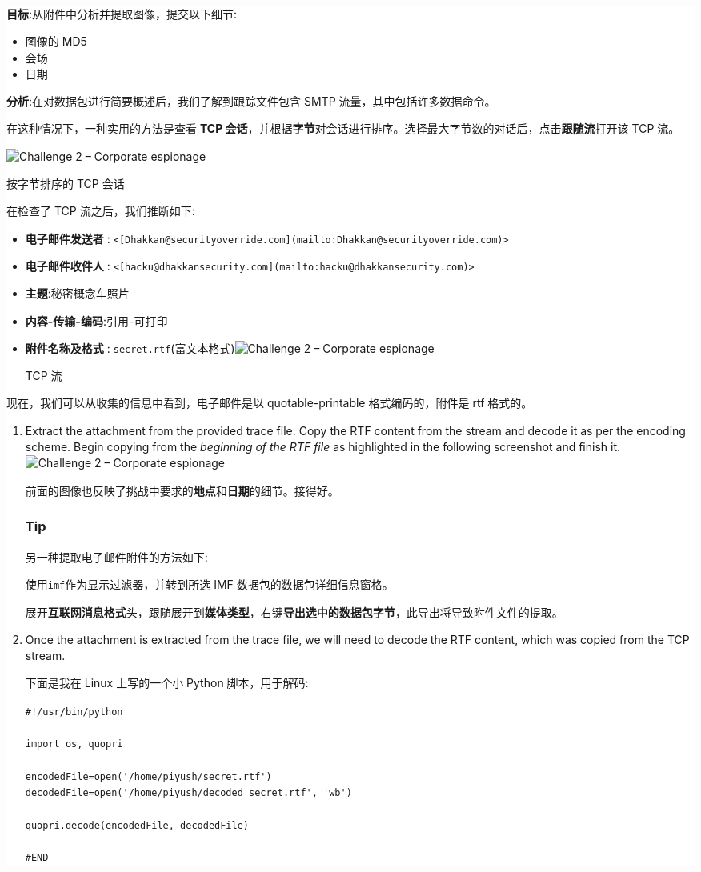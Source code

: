 **目标**:从附件中分析并提取图像，提交以下细节:

*   图像的 MD5
*   会场
*   日期

**分析**:在对数据包进行简要概述后，我们了解到跟踪文件包含 SMTP 流量，其中包括许多数据命令。

在这种情况下，一种实用的方法是查看 **TCP 会话**，并根据**字节**对会话进行排序。选择最大字节数的对话后，点击**跟随流**打开该 TCP 流。

![Challenge 2 – Corporate espionage](graphics/B03861_04_02.jpg)

按字节排序的 TCP 会话

在检查了 TCP 流之后，我们推断如下:

*   **电子邮件发送者** : `<[Dhakkan@securityoverride.com](mailto:Dhakkan@securityoverride.com)>`
*   **电子邮件收件人** : `<[hacku@dhakkansecurity.com](mailto:hacku@dhakkansecurity.com)>`
*   **主题**:秘密概念车照片
*   **内容-传输-编码**:引用-可打印
*   **附件名称及格式** : `secret.rtf`(富文本格式)![Challenge 2 – Corporate espionage](graphics/B03861_04_03.jpg)

    TCP 流

现在，我们可以从收集的信息中看到，电子邮件是以 quotable-printable 格式编码的，附件是 rtf 格式的。

1.  Extract the attachment from the provided trace file. Copy the RTF content from the stream and decode it as per the encoding scheme. Begin copying from the *beginning of the RTF file* as highlighted in the following screenshot and finish it.![Challenge 2 – Corporate espionage](graphics/B03861_04_04.jpg)

    前面的图像也反映了挑战中要求的**地点**和**日期**的细节。接得好。

    ### Tip

    另一种提取电子邮件附件的方法如下:

    使用`imf`作为显示过滤器，并转到所选 IMF 数据包的数据包详细信息窗格。

    展开**互联网消息格式**头，跟随展开到**媒体类型**，右键**导出选中的数据包字节**，此导出将导致附件文件的提取。

2.  Once the attachment is extracted from the trace file, we will need to decode the RTF content, which was copied from the TCP stream.

    下面是我在 Linux 上写的一个小 Python 脚本，用于解码:

    ```
    #!/usr/bin/python

    import os, quopri

    encodedFile=open('/home/piyush/secret.rtf')
    decodedFile=open('/home/piyush/decoded_secret.rtf', 'wb')

    quopri.decode(encodedFile, decodedFile)

    #END
    ```
